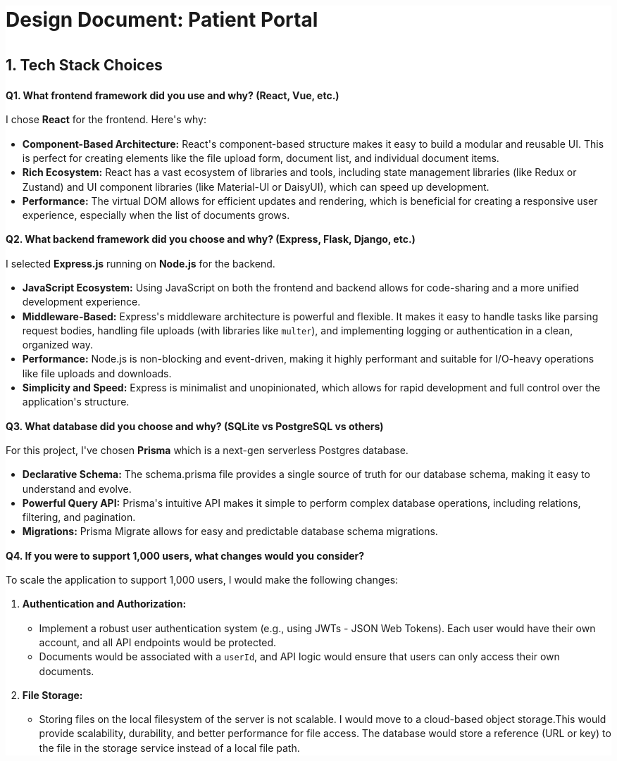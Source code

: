 # Design Document: Patient Portal

## 1. Tech Stack Choices

**Q1. What frontend framework did you use and why? (React, Vue, etc.)**

I chose **React** for the frontend. Here's why:
* **Component-Based Architecture:** React's component-based structure makes it easy to build a modular and reusable UI. This is perfect for creating elements like the file upload form, document list, and individual document items.
* **Rich Ecosystem:** React has a vast ecosystem of libraries and tools, including state management libraries (like Redux or Zustand) and UI component libraries (like Material-UI or DaisyUI), which can speed up development.
* **Performance:** The virtual DOM allows for efficient updates and rendering, which is beneficial for creating a responsive user experience, especially when the list of documents grows.

**Q2. What backend framework did you choose and why? (Express, Flask, Django, etc.)**

I selected **Express.js** running on **Node.js** for the backend.
* **JavaScript Ecosystem:** Using JavaScript on both the frontend and backend allows for code-sharing and a more unified development experience.
* **Middleware-Based:** Express's middleware architecture is powerful and flexible. It makes it easy to handle tasks like parsing request bodies, handling file uploads (with libraries like `multer`), and implementing logging or authentication in a clean, organized way.
* **Performance:** Node.js is non-blocking and event-driven, making it highly performant and suitable for I/O-heavy operations like file uploads and downloads.
* **Simplicity and Speed:** Express is minimalist and unopinionated, which allows for rapid development and full control over the application's structure.

**Q3. What database did you choose and why? (SQLite vs PostgreSQL vs others)**

For this project, I've chosen **Prisma** which is a next-gen serverless Postgres database.
* **Declarative Schema:** The schema.prisma file provides a single source of truth for our database schema, making it easy to understand and evolve.
* **Powerful Query API:** Prisma's intuitive API makes it simple to perform complex database operations, including relations, filtering, and pagination.
* **Migrations:** Prisma Migrate allows for easy and predictable database schema migrations.

**Q4. If you were to support 1,000 users, what changes would you consider?**

To scale the application to support 1,000 users, I would make the following changes:

1.  **Authentication and Authorization:**
    * Implement a robust user authentication system (e.g., using JWTs - JSON Web Tokens). Each user would have their own account, and all API endpoints would be protected.
    * Documents would be associated with a `userId`, and API logic would ensure that users can only access their own documents.

2.  **File Storage:**
    * Storing files on the local filesystem of the server is not scalable. I would move to a cloud-based object storage.This would provide scalability, durability, and better performance for file access. The database would store a reference (URL or key) to the file in the storage service instead of a local file path.
